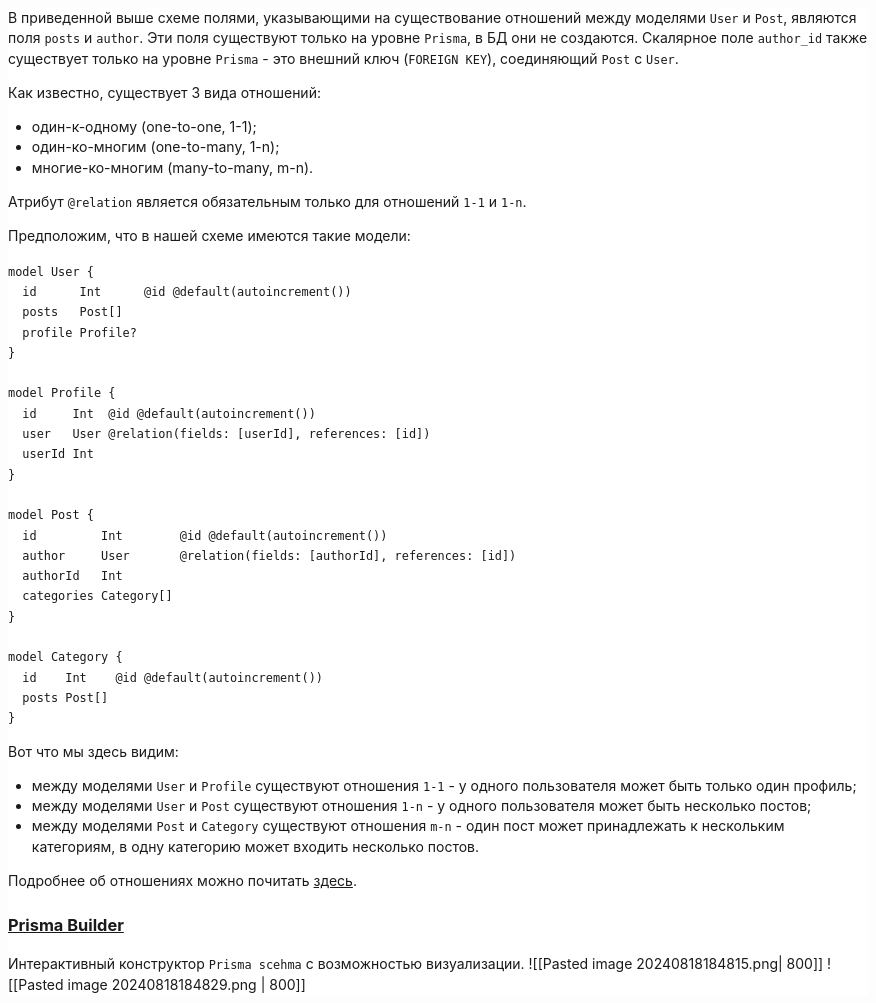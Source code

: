 В приведенной выше схеме полями, указывающими на существование отношений между моделями `User` и `Post`, являются поля `posts` и `author`. Эти поля существуют только на уровне `Prisma`, в БД они не создаются. Скалярное поле `author_id` также существует только на уровне `Prisma` - это внешний ключ (`FOREIGN KEY`), соединяющий `Post` с `User`.

Как известно, существует 3 вида отношений:

- один-к-одному (one-to-one, 1-1);
- один-ко-многим (one-to-many, 1-n);
- многие-ко-многим (many-to-many, m-n).

Атрибут `@relation` является обязательным только для отношений `1-1` и `1-n`.

Предположим, что в нашей схеме имеются такие модели:

```prisma
model User {
  id      Int      @id @default(autoincrement())
  posts   Post[]
  profile Profile?
}

model Profile {
  id     Int  @id @default(autoincrement())
  user   User @relation(fields: [userId], references: [id])
  userId Int
}

model Post {
  id         Int        @id @default(autoincrement())
  author     User       @relation(fields: [authorId], references: [id])
  authorId   Int
  categories Category[]
}

model Category {
  id    Int    @id @default(autoincrement())
  posts Post[]
}
```

Вот что мы здесь видим:

- между моделями `User` и `Profile` существуют отношения `1-1` - у одного пользователя может быть только один профиль;
- между моделями `User` и `Post` существуют отношения `1-n` - у одного пользователя может быть несколько постов;
- между моделями `Post` и `Category` существуют отношения `m-n` - один пост может принадлежать к нескольким категориям, в одну категорию может входить несколько постов.

Подробнее об отношениях можно почитать [здесь](https://www.prisma.io/docs/concepts/components/prisma-schema/relations).

### [Prisma Builder](https://www.prismabuilder.io/)
Интерактивный конструктор `Prisma scehma` с возможностью визуализации.
![[Pasted image 20240818184815.png| 800]]
![[Pasted image 20240818184829.png | 800]]